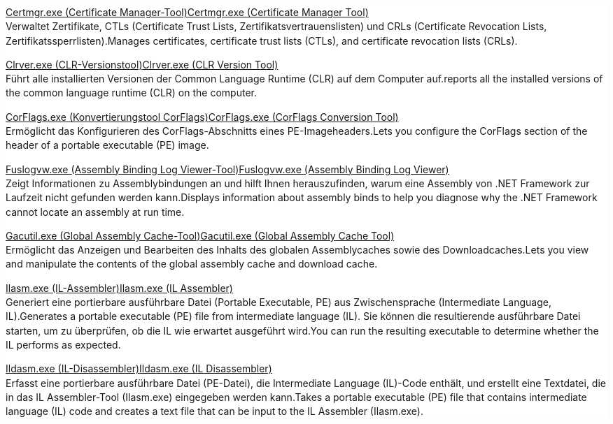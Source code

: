  [<span data-ttu-id="eb4b2-125">Certmgr.exe (Certificate Manager-Tool)</span><span class="sxs-lookup"><span data-stu-id="eb4b2-125">Certmgr.exe (Certificate Manager Tool)</span></span>](../../../docs/framework/tools/certmgr-exe-certificate-manager-tool.md)  
 <span data-ttu-id="eb4b2-126">Verwaltet Zertifikate, CTLs (Certificate Trust Lists, Zertifikatsvertrauenslisten) und CRLs (Certificate Revocation Lists, Zertifikatssperrlisten).</span><span class="sxs-lookup"><span data-stu-id="eb4b2-126">Manages certificates, certificate trust lists (CTLs), and certificate revocation lists (CRLs).</span></span>  
  
 [<span data-ttu-id="eb4b2-127">Clrver.exe (CLR-Versionstool)</span><span class="sxs-lookup"><span data-stu-id="eb4b2-127">Clrver.exe (CLR Version Tool)</span></span>](../../../docs/framework/tools/clrver-exe-clr-version-tool.md)  
 <span data-ttu-id="eb4b2-128">Führt alle installierten Versionen der Common Language Runtime (CLR) auf dem Computer auf.</span><span class="sxs-lookup"><span data-stu-id="eb4b2-128">reports all the installed versions of the common language runtime (CLR) on the computer.</span></span>  
  
 [<span data-ttu-id="eb4b2-129">CorFlags.exe (Konvertierungstool CorFlags)</span><span class="sxs-lookup"><span data-stu-id="eb4b2-129">CorFlags.exe (CorFlags Conversion Tool)</span></span>](../../../docs/framework/tools/corflags-exe-corflags-conversion-tool.md)  
 <span data-ttu-id="eb4b2-130">Ermöglicht das Konfigurieren des CorFlags-Abschnitts eines PE-Imageheaders.</span><span class="sxs-lookup"><span data-stu-id="eb4b2-130">Lets you configure the CorFlags section of the header of a portable executable (PE) image.</span></span>  
  
 [<span data-ttu-id="eb4b2-131">Fuslogvw.exe (Assembly Binding Log Viewer-Tool)</span><span class="sxs-lookup"><span data-stu-id="eb4b2-131">Fuslogvw.exe (Assembly Binding Log Viewer)</span></span>](../../../docs/framework/tools/fuslogvw-exe-assembly-binding-log-viewer.md)  
 <span data-ttu-id="eb4b2-132">Zeigt Informationen zu Assemblybindungen an und hilft Ihnen herauszufinden, warum eine Assembly von .NET Framework zur Laufzeit nicht gefunden werden kann.</span><span class="sxs-lookup"><span data-stu-id="eb4b2-132">Displays information about assembly binds to help you diagnose why the .NET Framework cannot locate an assembly at run time.</span></span>  
  
 [<span data-ttu-id="eb4b2-133">Gacutil.exe (Global Assembly Cache-Tool)</span><span class="sxs-lookup"><span data-stu-id="eb4b2-133">Gacutil.exe (Global Assembly Cache Tool)</span></span>](../../../docs/framework/tools/gacutil-exe-gac-tool.md)  
 <span data-ttu-id="eb4b2-134">Ermöglicht das Anzeigen und Bearbeiten des Inhalts des globalen Assemblycaches sowie des Downloadcaches.</span><span class="sxs-lookup"><span data-stu-id="eb4b2-134">Lets you view and manipulate the contents of the global assembly cache and download cache.</span></span>  
  
 [<span data-ttu-id="eb4b2-135">Ilasm.exe (IL-Assembler)</span><span class="sxs-lookup"><span data-stu-id="eb4b2-135">Ilasm.exe (IL Assembler)</span></span>](../../../docs/framework/tools/ilasm-exe-il-assembler.md)  
 <span data-ttu-id="eb4b2-136">Generiert eine portierbare ausführbare Datei (Portable Executable, PE) aus Zwischensprache (Intermediate Language, IL).</span><span class="sxs-lookup"><span data-stu-id="eb4b2-136">Generates a portable executable (PE) file from intermediate language (IL).</span></span> <span data-ttu-id="eb4b2-137">Sie können die resultierende ausführbare Datei starten, um zu überprüfen, ob die IL wie erwartet ausgeführt wird.</span><span class="sxs-lookup"><span data-stu-id="eb4b2-137">You can run the resulting executable to determine whether the IL performs as expected.</span></span>  
  
 [<span data-ttu-id="eb4b2-138">Ildasm.exe (IL-Disassembler)</span><span class="sxs-lookup"><span data-stu-id="eb4b2-138">Ildasm.exe (IL Disassembler)</span></span>](../../../docs/framework/tools/ildasm-exe-il-disassembler.md)  
 <span data-ttu-id="eb4b2-139">Erfasst eine portierbare ausführbare Datei (PE-Datei), die Intermediate Language (IL)-Code enthält, und erstellt eine Textdatei, die in das IL Assembler-Tool (Ilasm.exe) eingegeben werden kann.</span><span class="sxs-lookup"><span data-stu-id="eb4b2-139">Takes a portable executable (PE) file that contains intermediate language (IL) code and creates a text file that can be input to the IL Assembler (Ilasm.exe).</span></span>  
  